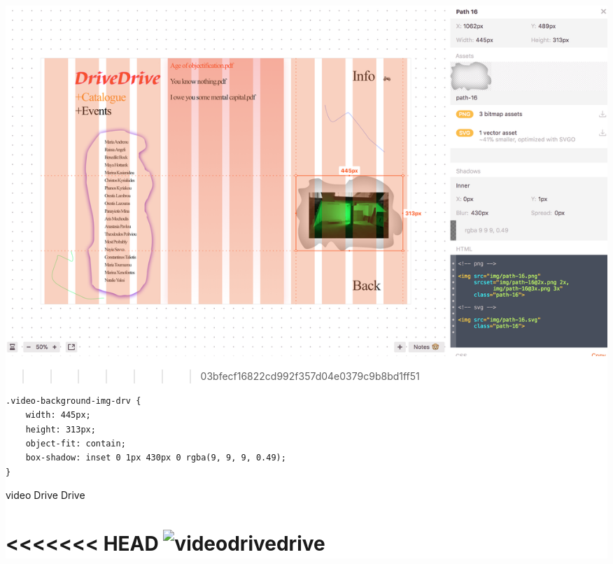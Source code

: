 ![videoimgbackground](./videoimgbackground.png)
>>>>>>> 03bfecf16822cd992f357d04e0379c9b8bd1ff51

```
.video-background-img-drv {
	width: 445px;
	height: 313px;
	object-fit: contain;
	box-shadow: inset 0 1px 430px 0 rgba(9, 9, 9, 0.49);
}
```



video Drive Drive

<<<<<<< HEAD
![videodrivedrive](/Users/elektroniki/Desktop/testdrivetest/testdrive/ScrenshotCSS/videodrivedrive.png)
=======